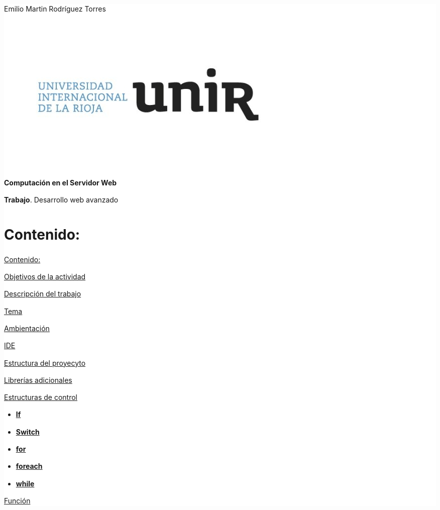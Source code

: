 Emilio Martin Rodríguez Torres


![La Justicia comunitaria impide a la Unir usar su logotipo en el ...](images/readme/Aspose.Words.e597f94b-5051-4392-b8c4-10354e831958.001.jpeg "La Justicia comunitaria impide a la Unir usar su logotipo en el .")

**Computación en el Servidor Web**




**Trabajo**. Desarrollo web avanzado

<a name="_Toc119617325"></a>
# **Contenido:**

[Contenido:](#_Toc119617325)

[Objetivos de la actividad](#_Toc119617326)

[Descripción del trabajo](#_Toc119617327)

[Tema](#_Toc119617328)

[Ambientación](#_Toc119617329)

[IDE](#_Toc119617330)

[Estructura del proyecyto](#_Toc119617331)

[Librerías adicionales](#_Toc119617332)

[Estructuras de control](#_Toc119617333)

*   [**If**](#_Toc119617334)

*   [**Switch**](#_Toc119617335)

*   [**for**](#_Toc119617336)

*   [**foreach**](#_Toc119617337)

*   [**while**](#_Toc119617338)

[Función](#_Toc119617339)
